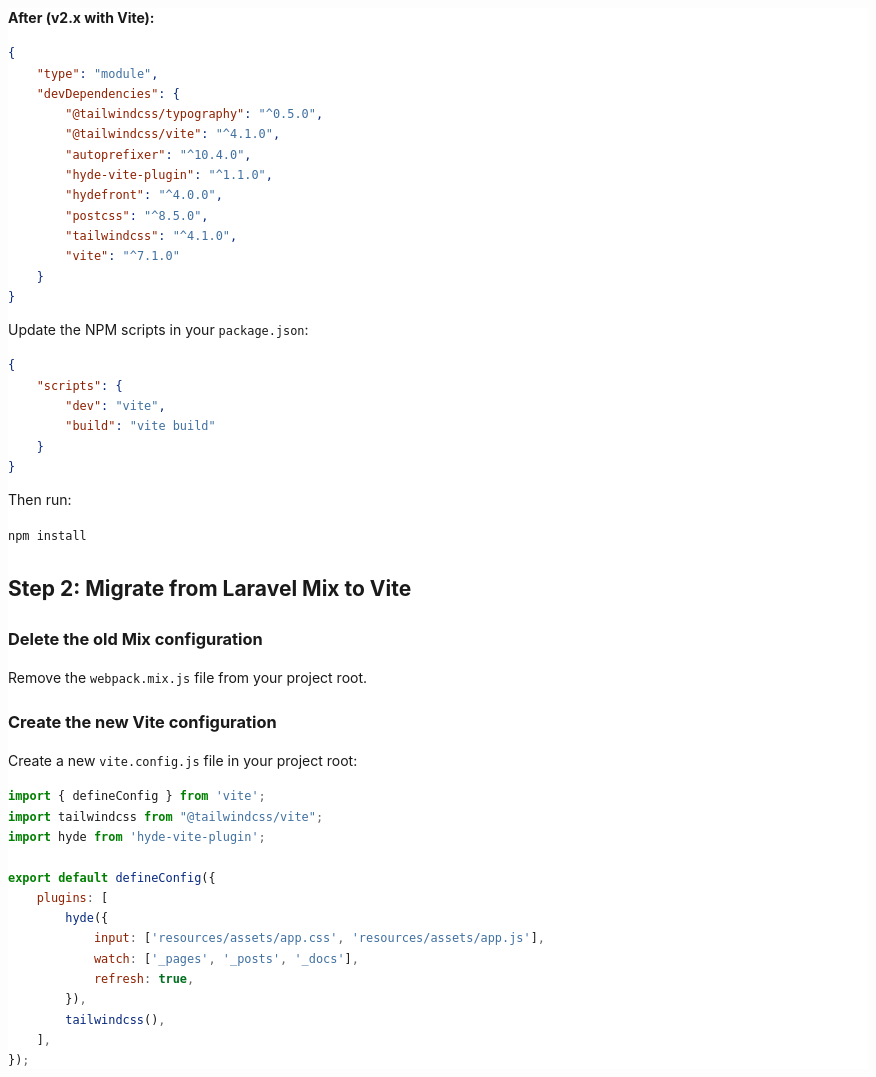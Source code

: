 **After (v2.x with Vite):**
```json
{
    "type": "module",
    "devDependencies": {
        "@tailwindcss/typography": "^0.5.0",
        "@tailwindcss/vite": "^4.1.0",
        "autoprefixer": "^10.4.0",
        "hyde-vite-plugin": "^1.1.0",
        "hydefront": "^4.0.0",
        "postcss": "^8.5.0",
        "tailwindcss": "^4.1.0",
        "vite": "^7.1.0"
    }
}
```

Update the NPM scripts in your `package.json`:

```json
{
    "scripts": {
        "dev": "vite",
        "build": "vite build"
    }
}
```

Then run:

```bash
npm install
```

## Step 2: Migrate from Laravel Mix to Vite

### Delete the old Mix configuration

Remove the `webpack.mix.js` file from your project root.

### Create the new Vite configuration

Create a new `vite.config.js` file in your project root:

```javascript
import { defineConfig } from 'vite';
import tailwindcss from "@tailwindcss/vite";
import hyde from 'hyde-vite-plugin';

export default defineConfig({
    plugins: [
        hyde({
            input: ['resources/assets/app.css', 'resources/assets/app.js'],
            watch: ['_pages', '_posts', '_docs'],
            refresh: true,
        }),
        tailwindcss(),
    ],
});
```
